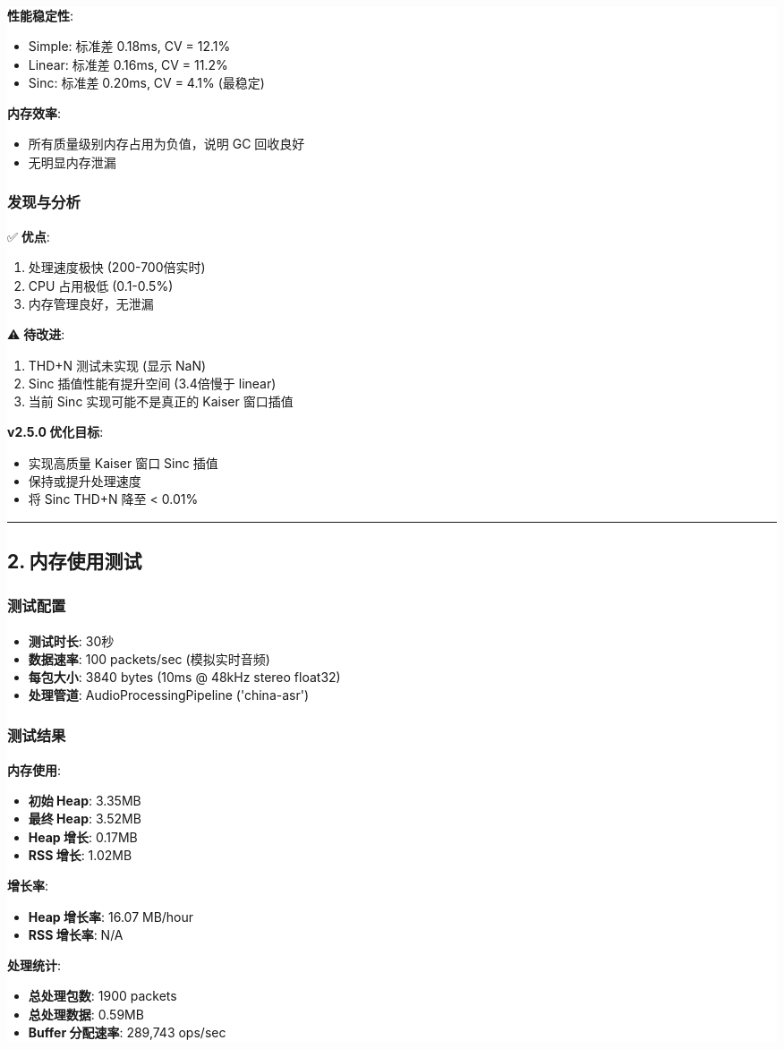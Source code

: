 **性能稳定性**:
- Simple: 标准差 0.18ms, CV = 12.1%
- Linear: 标准差 0.16ms, CV = 11.2%
- Sinc: 标准差 0.20ms, CV = 4.1% (最稳定)

**内存效率**:
- 所有质量级别内存占用为负值，说明 GC 回收良好
- 无明显内存泄漏

### 发现与分析

✅ **优点**:
1. 处理速度极快 (200-700倍实时)
2. CPU 占用极低 (0.1-0.5%)
3. 内存管理良好，无泄漏

⚠️ **待改进**:
1. THD+N 测试未实现 (显示 NaN)
2. Sinc 插值性能有提升空间 (3.4倍慢于 linear)
3. 当前 Sinc 实现可能不是真正的 Kaiser 窗口插值

**v2.5.0 优化目标**:
- 实现高质量 Kaiser 窗口 Sinc 插值
- 保持或提升处理速度
- 将 Sinc THD+N 降至 < 0.01%

---

## 2. 内存使用测试

### 测试配置

- **测试时长**: 30秒
- **数据速率**: 100 packets/sec (模拟实时音频)
- **每包大小**: 3840 bytes (10ms @ 48kHz stereo float32)
- **处理管道**: AudioProcessingPipeline ('china-asr')

### 测试结果

**内存使用**:
- **初始 Heap**: 3.35MB
- **最终 Heap**: 3.52MB
- **Heap 增长**: 0.17MB
- **RSS 增长**: 1.02MB

**增长率**:
- **Heap 增长率**: 16.07 MB/hour
- **RSS 增长率**: N/A

**处理统计**:
- **总处理包数**: 1900 packets
- **总处理数据**: 0.59MB
- **Buffer 分配速率**: 289,743 ops/sec
